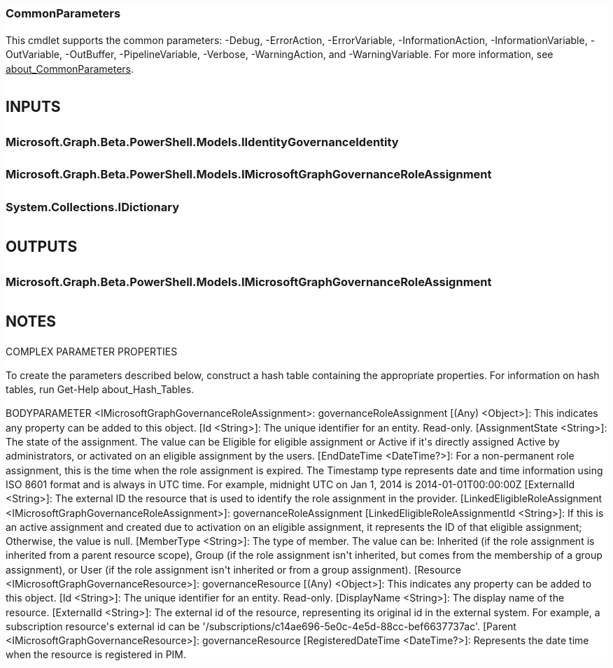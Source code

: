 ### CommonParameters
This cmdlet supports the common parameters: -Debug, -ErrorAction, -ErrorVariable, -InformationAction, -InformationVariable, -OutVariable, -OutBuffer, -PipelineVariable, -Verbose, -WarningAction, and -WarningVariable. For more information, see [about_CommonParameters](http://go.microsoft.com/fwlink/?LinkID=113216).

## INPUTS

### Microsoft.Graph.Beta.PowerShell.Models.IIdentityGovernanceIdentity
### Microsoft.Graph.Beta.PowerShell.Models.IMicrosoftGraphGovernanceRoleAssignment
### System.Collections.IDictionary
## OUTPUTS

### Microsoft.Graph.Beta.PowerShell.Models.IMicrosoftGraphGovernanceRoleAssignment
## NOTES
COMPLEX PARAMETER PROPERTIES

To create the parameters described below, construct a hash table containing the appropriate properties.
For information on hash tables, run Get-Help about_Hash_Tables.

BODYPARAMETER \<IMicrosoftGraphGovernanceRoleAssignment\>: governanceRoleAssignment
  \[(Any) \<Object\>\]: This indicates any property can be added to this object.
  \[Id \<String\>\]: The unique identifier for an entity.
Read-only.
  \[AssignmentState \<String\>\]: The state of the assignment.
The value can be Eligible for eligible assignment or Active if it's directly assigned Active by administrators, or activated on an eligible assignment by the users.
  \[EndDateTime \<DateTime?\>\]: For a non-permanent role assignment, this is the time when the role assignment is expired.
The Timestamp type represents date and time information using ISO 8601 format and is always in UTC time.
For example, midnight UTC on Jan 1, 2014 is 2014-01-01T00:00:00Z
  \[ExternalId \<String\>\]: The external ID the resource that is used to identify the role assignment in the provider.
  \[LinkedEligibleRoleAssignment \<IMicrosoftGraphGovernanceRoleAssignment\>\]: governanceRoleAssignment
  \[LinkedEligibleRoleAssignmentId \<String\>\]: If this is an active assignment and created due to activation on an eligible assignment, it represents the ID of that eligible assignment; Otherwise, the value is null.
  \[MemberType \<String\>\]: The type of member.
The value can be: Inherited (if the role assignment is inherited from a parent resource scope), Group (if the role assignment isn't inherited, but comes from the membership of a group assignment), or User (if the role assignment isn't inherited or from a group assignment).
  \[Resource \<IMicrosoftGraphGovernanceResource\>\]: governanceResource
    \[(Any) \<Object\>\]: This indicates any property can be added to this object.
    \[Id \<String\>\]: The unique identifier for an entity.
Read-only.
    \[DisplayName \<String\>\]: The display name of the resource.
    \[ExternalId \<String\>\]: The external id of the resource, representing its original id in the external system.
For example, a subscription resource's external id can be '/subscriptions/c14ae696-5e0c-4e5d-88cc-bef6637737ac'.
    \[Parent \<IMicrosoftGraphGovernanceResource\>\]: governanceResource
    \[RegisteredDateTime \<DateTime?\>\]: Represents the date time when the resource is registered in PIM.